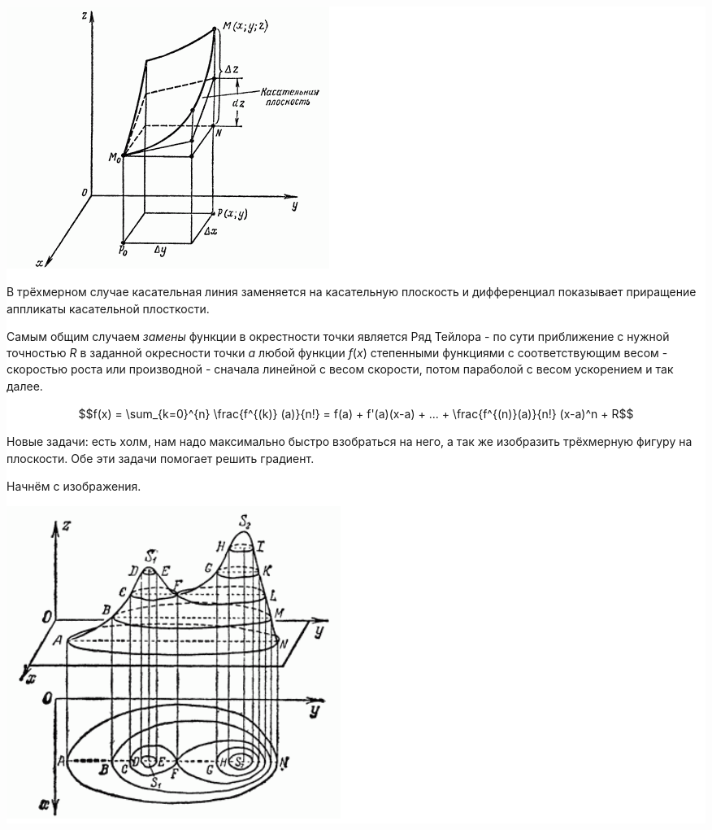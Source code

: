 ![image](images/3d%20differ.png)

В трёхмерном случае касательная линия заменяется на касательную
плоскость и дифференциал показывает приращение аппликаты касательной
плосткости.

Самым общим случаем *замены* функции в окрестности точки является
Ряд Тейлора - по сути приближение с нужной точностью $R$ в заданной
окресности точки $a$ любой функции $f(x)$ степенными функциями с
соответствующим весом - скоростью роста или производной - сначала
линейной с весом скорости, потом параболой с весом ускорением и так
далее.

$$f(x) = \sum_{k=0}^{n} \frac{f^{(k)} (a)}{n!} = f(a) + f'(a)(x-a) + ... + \frac{f^{(n)}(a)}{n!} (x-a)^n + R$$

Новые задачи: есть холм, нам надо максимально быстро взобраться на него,
а так же изобразить трёхмерную фигуру на плоскости. Обе эти задачи
помогает решить градиент.

Начнём с изображения.

![image](images/Linii%20yrovnia.png)
